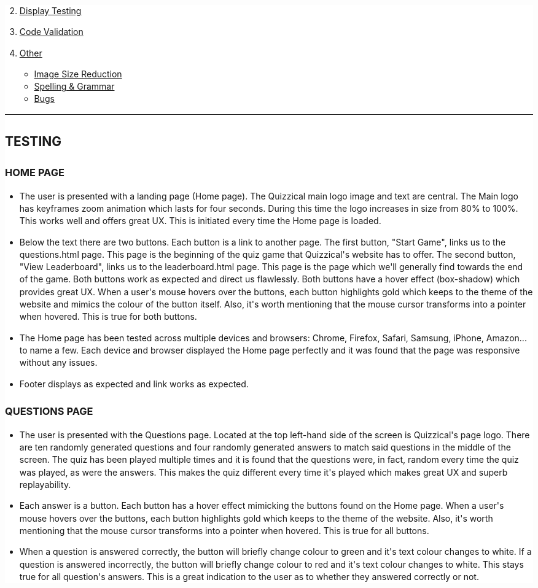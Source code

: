 2. [Display Testing](#display-test)

3. [Code Validation](#validation)

4. [Other](#other)
    * [Image Size Reduction](#size)
    * [Spelling & Grammar](#spell)
    * [Bugs](#bugs)

---

## **TESTING** <a name="testing"></a>

### **HOME PAGE** <a name="home-test"></a>

* The user is presented with a landing page (Home page). The Quizzical main logo image and text are central. The Main logo has keyframes zoom animation which lasts for four seconds. 
During this time the logo increases in size from 80% to 100%. This works well and offers great UX. This is initiated every time the Home page is loaded. 

* Below the text there are two buttons. Each button is a link to another page. The first button, "Start Game", links us to the questions.html page. This page is the beginning 
of the quiz game that Quizzical's website has to offer. The second button, "View Leaderboard", links us to the leaderboard.html page. This page is the page which we'll generally 
find towards the end of the game. Both buttons work as expected and direct us flawlessly. Both buttons have a hover effect (box-shadow) which provides great UX. When a user's 
mouse hovers over the buttons, each button highlights gold which keeps to the theme of the website and mimics the colour of the button itself. Also, it's worth mentioning that 
the mouse cursor transforms into a pointer when hovered. This is true for both buttons. 

* The Home page has been tested across multiple devices and browsers: Chrome, Firefox, Safari, Samsung, iPhone, Amazon... to name a few. 
Each device and browser displayed the Home page perfectly and it was found that the page was responsive without any issues. 

* Footer displays as expected and link works as expected.

### **QUESTIONS PAGE** <a name="questions-test"></a>

* The user is presented with the Questions page. Located at the top left-hand side of the screen is Quizzical's page logo. There are ten randomly generated questions and four randomly 
generated answers to match said questions in the middle of the screen. The quiz has been played multiple times and it is found that the questions were, in fact, random every time the quiz 
was played, as were the answers. This makes the quiz different every time it's played which makes great UX and superb replayability. 

* Each answer is a button. Each button has a hover effect mimicking the buttons found on the Home page. When a user's mouse hovers over the buttons, each button highlights gold which keeps 
to the theme of the website. Also, it's worth mentioning that the mouse cursor transforms into a pointer when hovered. This is true for all buttons. 

* When a question is answered correctly, the button will briefly change colour to green and it's text colour changes to white. If a question is answered incorrectly, the button will briefly 
change colour to red and it's text colour changes to white. This stays true for all question's answers. This is a great indication to the user as to whether they answered correctly or not. 
